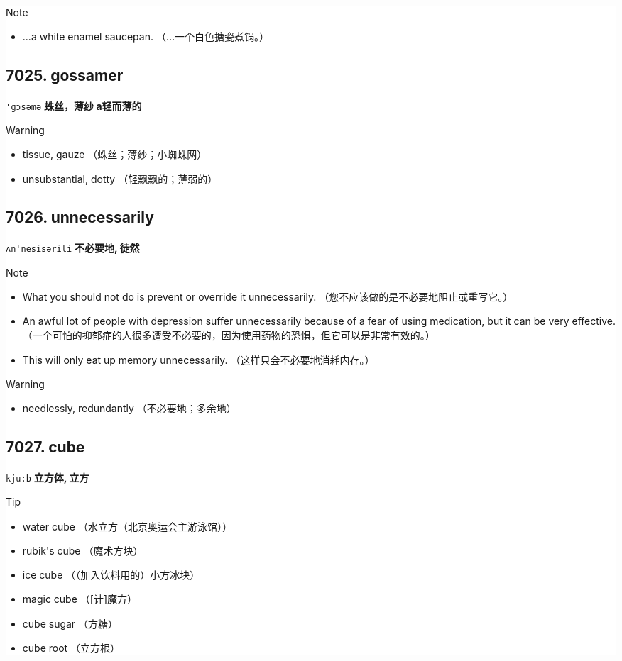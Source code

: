 > [!NOTE]
>
> - ...a white enamel saucepan. （…一个白色搪瓷煮锅。）
>

## 7025. gossamer

`'ɡɔsəmə`  **蛛丝，薄纱  a轻而薄的**

> [!WARNING]
>
> - tissue, gauze （蛛丝；薄纱；小蜘蛛网）
>
> - unsubstantial, dotty （轻飘飘的；薄弱的）
>

## 7026. unnecessarily

`ʌn'nesisərili`  **不必要地,  徒然**

> [!NOTE]
>
> - What you should not do is prevent or override it unnecessarily. （您不应该做的是不必要地阻止或重写它。）
>
> - An awful lot of people with depression suffer unnecessarily because of a fear of using medication, but it can be very effective. （一个可怕的抑郁症的人很多遭受不必要的，因为使用药物的恐惧，但它可以是非常有效的。）
>
> - This will only eat up memory unnecessarily. （这样只会不必要地消耗内存。）
>

> [!WARNING]
>
> - needlessly, redundantly （不必要地；多余地）
>

## 7027. cube

`kju:b`  **立方体, 立方**

> [!TIP]
>
> - water cube （水立方（北京奥运会主游泳馆））
>
> - rubik's cube （魔术方块）
>
> - ice cube （（加入饮料用的）小方冰块）
>
> - magic cube （[计]魔方）
>
> - cube sugar （方糖）
>
> - cube root （立方根）
>

